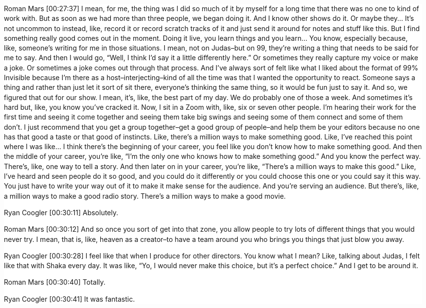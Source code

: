 Roman Mars 
[00:27:37] 
I mean, for me, the thing was I did so much of it by myself for a long time that there was no one to kind of work with. But as soon as we had more than three people, we began doing it. And I know other shows do it. Or maybe they… It’s not uncommon to instead, like, record it or record scratch tracks of it and just send it around for notes and stuff like this. But I find something really good comes out in the moment. Doing it live, you learn things and you learn… You know, especially because, like, someone’s writing for me in those situations. I mean, not on Judas–but on 99, they’re writing a thing that needs to be said for me to say. And then I would go, “Well, I think I’d say it a little differently here.” Or sometimes they really capture my voice or make a joke. Or sometimes a joke comes out through that process. And I’ve always sort of felt like what I liked about the format of 99% Invisible because I’m there as a host–interjecting–kind of all the time was that I wanted the opportunity to react. Someone says a thing and rather than just let it sort of sit there, everyone’s thinking the same thing, so it would be fun just to say it. And so, we figured that out for our show. I mean, it’s, like, the best part of my day. We do probably one of those a week. And sometimes it’s hard but, like, you know you’ve cracked it. Now, I sit in a Zoom with, like, six or seven other people. I’m hearing their work for the first time and seeing it come together and seeing them take big swings and seeing some of them connect and some of them don’t. I just recommend that you get a group together–get a good group of people–and help them be your editors because no one has that good a taste or that good of instincts. Like, there’s a million ways to make something good. Like, I’ve reached this point where I was like… I think there’s the beginning of your career, you feel like you don’t know how to make something good. And then the middle of your career, you’re like, “I’m the only one who knows how to make something good.” And you know the perfect way. There’s, like, one way to tell a story. And then later on in your career, you’re like, “There’s a million ways to make this good.” Like, I’ve heard and seen people do it so good, and you could do it differently or you could choose this one or you could say it this way. You just have to write your way out of it to make it make sense for the audience. And you’re serving an audience. But there’s, like, a million ways to make a good radio story. There’s a million ways to make a good movie. 


Ryan Coogler 
[00:30:11] 
Absolutely. 


Roman Mars 
[00:30:12] 
And so once you sort of get into that zone, you allow people to try lots of different things that you would never try. I mean, that is, like, heaven as a creator–to have a team around you who brings you things that just blow you away. 


Ryan Coogler 
[00:30:28] 
I feel like that when I produce for other directors. You know what I mean? Like, talking about Judas, I felt like that with Shaka every day. It was like, “Yo, I would never make this choice, but it’s a perfect choice.” And I get to be around it.


Roman Mars 
[00:30:40] 
Totally.


Ryan Coogler 
[00:30:41] 
It was fantastic. 
